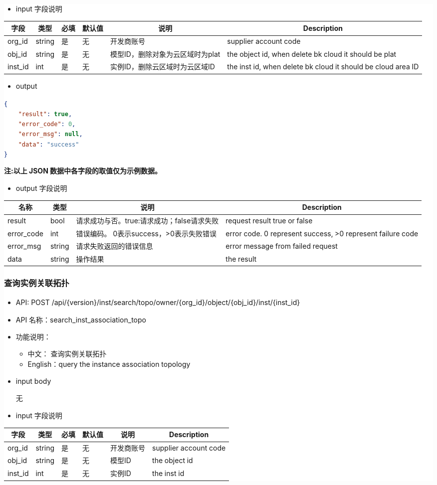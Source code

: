 - input 字段说明

| 字段|类型|必填|默认值|说明|Description|
|---|---|---|---|---|---|
|org_id|string|是|无|开发商账号|supplier account code|
|obj_id|string|是|无|模型ID，删除对象为云区域时为plat|the object id, when delete bk cloud it should be plat|
|inst_id|int|是|无|实例ID，删除云区域时为云区域ID|the inst id, when delete bk cloud it should be cloud area ID|


- output

``` json
{
	"result": true,
	"error_code": 0,
	"error_msg": null,
	"data": "success"
}
```

**注:以上 JSON 数据中各字段的取值仅为示例数据。**

- output 字段说明

| 名称  | 类型  | 说明 |Description|
|---|---|---|---|
| result | bool | 请求成功与否。true:请求成功；false请求失败 |request result true or false|
| error_code | int | 错误编码。 0表示success，>0表示失败错误 |error code. 0 represent success, >0 represent failure code |
| error_msg | string | 请求失败返回的错误信息 |error message from failed request|
| data | string| 操作结果 |the result|



### 查询实例关联拓扑

- API: POST  /api/{version}/inst/search/topo/owner/{org_id}/object/{obj_id}/inst/{inst_id}
- API 名称：search_inst_association_topo
- 功能说明：
	- 中文： 查询实例关联拓扑
	- English：query the instance association topology

- input body

	无

- input 字段说明

| 字段|类型|必填|默认值|说明|Description|
|---|---|---|---|---|---|
|org_id|string|是|无|开发商账号|supplier account code|
|obj_id|string|是|无|模型ID|the object id|
|inst_id|int|是|无|实例ID|the inst id|
